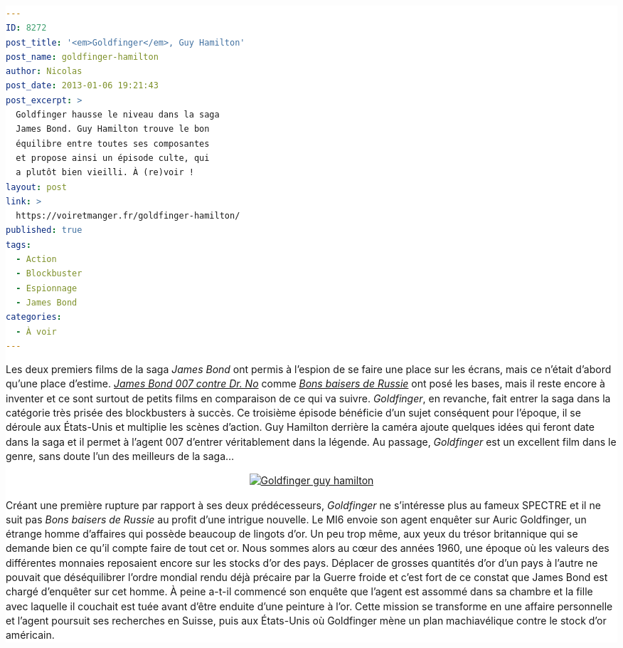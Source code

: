 ```yaml
---
ID: 8272
post_title: '<em>Goldfinger</em>, Guy Hamilton'
post_name: goldfinger-hamilton
author: Nicolas
post_date: 2013-01-06 19:21:43
post_excerpt: >
  Goldfinger hausse le niveau dans la saga
  James Bond. Guy Hamilton trouve le bon
  équilibre entre toutes ses composantes
  et propose ainsi un épisode culte, qui
  a plutôt bien vieilli. À (re)voir !
layout: post
link: >
  https://voiretmanger.fr/goldfinger-hamilton/
published: true
tags:
  - Action
  - Blockbuster
  - Espionnage
  - James Bond
categories:
  - À voir
---
```

<p>Les deux premiers films de la saga <em>James Bond</em> ont permis à l’espion de se faire une place sur les écrans, mais ce n’était d’abord qu’une place d’estime. <a href="https://voiretmanger.fr/2012/12/23/james-bond-007-contre-dr-no-young/" title="James Bond 007 contre Dr. No, Terence Young - À voir et à manger"><em>James Bond 007 contre Dr. No</em></a> comme <a href="https://voiretmanger.fr/2012/12/30/bons-baisers-russie-young/" title="Bons baisers de Russie, Terence Young - À voir et à manger"><em>Bons baisers de Russie</em></a> ont posé les bases, mais il reste encore à inventer et ce sont surtout de petits films en comparaison de ce qui va suivre. <em>Goldfinger</em>, en revanche, fait entrer la saga dans la catégorie très prisée des blockbusters à succès. Ce troisième épisode bénéficie d’un sujet conséquent pour l’époque, il se déroule aux États-Unis et multiplie les scènes d’action. Guy Hamilton derrière la caméra ajoute quelques idées qui feront date dans la saga et il permet à l’agent 007 d’entrer véritablement dans la légende. Au passage, <em>Goldfinger</em> est un excellent film dans le genre, sans doute l’un des meilleurs de la saga…</p>

<div style="text-align:center;"><a href="http://www.allocine.fr/film/fichefilm_gen_cfilm=1815.html"><img class="aligncenter" src="https://voiretmanger.fr/wp-content/uploads/2013/01/goldfinger-guy-hamilton.jpg" alt="Goldfinger guy hamilton" title="goldfinger-guy-hamilton.jpg" width="100%" /></a></div>

<p>Créant une première rupture par rapport à ses deux prédécesseurs, <em>Goldfinger</em> ne s’intéresse plus au fameux SPECTRE et il ne suit pas <em>Bons baisers de Russie</em> au profit d’une intrigue nouvelle. Le MI6 envoie son agent enquêter sur Auric Goldfinger, un étrange homme d’affaires qui possède beaucoup de lingots d’or. Un peu trop même, aux yeux du trésor britannique qui se demande bien ce qu’il compte faire de tout cet or. Nous sommes alors au cœur des années 1960, une époque où les valeurs des différentes monnaies reposaient encore sur les stocks d’or des pays. Déplacer de grosses quantités d’or d’un pays à l’autre ne pouvait que déséquilibrer l’ordre mondial rendu déjà précaire par la Guerre froide et c’est fort de ce constat que James Bond est chargé d’enquêter sur cet homme. À peine a-t-il commencé son enquête que l’agent est assommé dans sa chambre et la fille avec laquelle il couchait est tuée avant d’être enduite d’une peinture à l’or. Cette mission se transforme en une affaire personnelle et l’agent poursuit ses recherches en Suisse, puis aux États-Unis où Goldfinger mène un plan machiavélique contre le stock d’or américain. </p>
